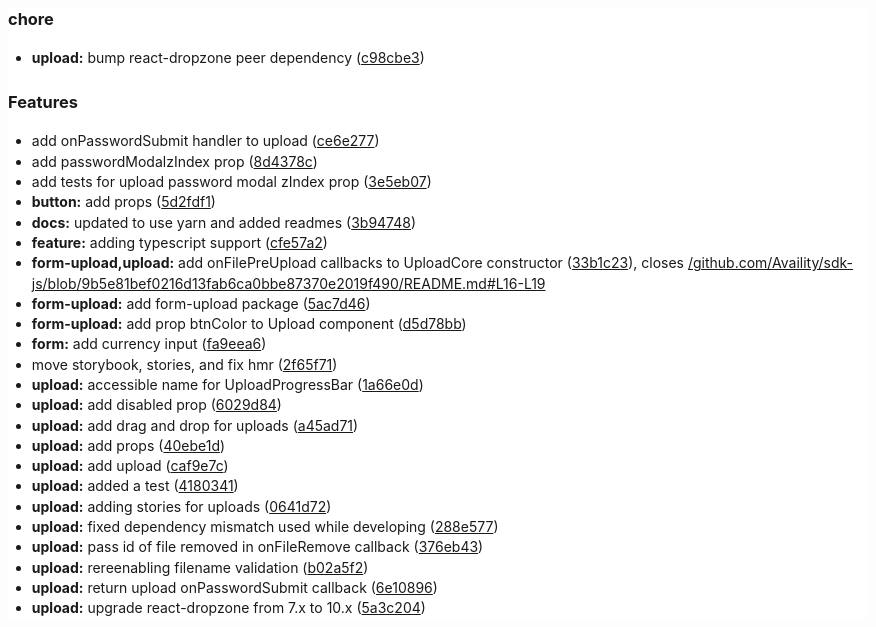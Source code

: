 
### chore

* **upload:** bump react-dropzone peer dependency ([c98cbe3](https://github.com/Availity/availity-react/commit/c98cbe33a2989987bdfa88b4aa1f464aae30f465))


### Features

* add onPasswordSubmit handler to upload ([ce6e277](https://github.com/Availity/availity-react/commit/ce6e2771878481d50d49193a6a1b3571e629107f))
* add passwordModalzIndex prop ([8d4378c](https://github.com/Availity/availity-react/commit/8d4378cf2dcb682b6741eccef23814c9dbe5d1c3))
* add tests for upload password modal zIndex prop ([3e5eb07](https://github.com/Availity/availity-react/commit/3e5eb072f94abfa6ba30fee720ef19673da07abf))
* **button:** add props ([5d2fdf1](https://github.com/Availity/availity-react/commit/5d2fdf190b456b988b81e5ad4b2a572085a2f21a))
* **docs:** updated to use yarn and added readmes ([3b94748](https://github.com/Availity/availity-react/commit/3b947487ef18c6e11486ad39203882a11bc8a1e7))
* **feature:** adding typescript support ([cfe57a2](https://github.com/Availity/availity-react/commit/cfe57a265b97ba9a053fb3bee54d2b054fa86e8f))
* **form-upload,upload:** add onFilePreUpload callbacks to UploadCore constructor ([33b1c23](https://github.com/Availity/availity-react/commit/33b1c2333a255ccf9e1cc96b2f5dbeb0fac0d739)), closes [/github.com/Availity/sdk-js/blob/9b5e81bef0216d13fab6ca0bbe87370e2019f490/README.md#L16-L19](https://github.com//github.com/Availity/sdk-js/blob/9b5e81bef0216d13fab6ca0bbe87370e2019f490/README.md/issues/L16-L19)
* **form-upload:** add form-upload package ([5ac7d46](https://github.com/Availity/availity-react/commit/5ac7d46cc45a00600bb08002ce075a0a70c5f06d))
* **form-upload:** add prop btnColor to Upload component ([d5d78bb](https://github.com/Availity/availity-react/commit/d5d78bb1d27d088942745f05136364bb91a064e8))
* **form:** add currency input ([fa9eea6](https://github.com/Availity/availity-react/commit/fa9eea6a3b3dd2ef741a0658c102e36c6db5288c))
* move storybook, stories, and fix hmr ([2f65f71](https://github.com/Availity/availity-react/commit/2f65f71769d2d981e22700b87a09516833588f64))
* **upload:** accessible name for UploadProgressBar ([1a66e0d](https://github.com/Availity/availity-react/commit/1a66e0d367ec3e9044fa41c44af9668a8deabeae))
* **upload:** add disabled prop ([6029d84](https://github.com/Availity/availity-react/commit/6029d84563435ecc148cdbcf302b03dcb79fb394))
* **upload:** add drag and drop for uploads ([a45ad71](https://github.com/Availity/availity-react/commit/a45ad71288c5d061e52d460a740554e96017c4f7))
* **upload:** add props ([40ebe1d](https://github.com/Availity/availity-react/commit/40ebe1da3bcb4246374df8fbcb0d9959723deaa0))
* **upload:** add upload ([caf9e7c](https://github.com/Availity/availity-react/commit/caf9e7c1fe428542d37cd5a480f3c95f9c5288c6))
* **upload:** added a test ([4180341](https://github.com/Availity/availity-react/commit/41803413b00c37d51d41f1d6df5c3eb827508841))
* **upload:** adding stories for uploads ([0641d72](https://github.com/Availity/availity-react/commit/0641d729801af85b0543fc51f4e7eb8d4137ba5b))
* **upload:** fixed dependency mismatch used while developing ([288e577](https://github.com/Availity/availity-react/commit/288e577a21281840a19eb6645d4c140543815837))
* **upload:** pass id of file removed in onFileRemove callback ([376eb43](https://github.com/Availity/availity-react/commit/376eb43a5081fd7f541657b1ccc7d67971a4d51c))
* **upload:** rereenabling filename validation ([b02a5f2](https://github.com/Availity/availity-react/commit/b02a5f2bfb98fd175ab5fbd5794f645afa4da35d))
* **upload:** return upload onPasswordSubmit callback ([6e10896](https://github.com/Availity/availity-react/commit/6e10896011565d23056211ab7a67f12994097575))
* **upload:** upgrade react-dropzone from 7.x to 10.x ([5a3c204](https://github.com/Availity/availity-react/commit/5a3c20499648853855f6bbd488c36bd6259e9007))
